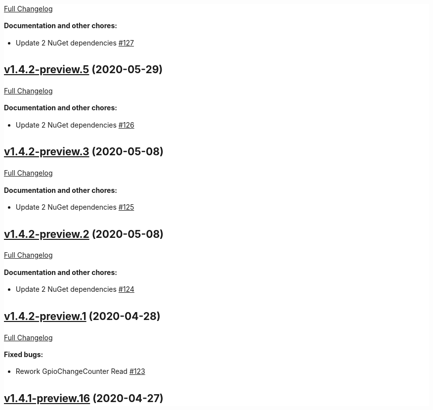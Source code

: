 [Full Changelog](https://github.com/nanoframework/lib-Windows.Devices.Gpio/compare/v1.4.2-preview.5...v1.4.2-preview.7)

**Documentation and other chores:**

- Update 2 NuGet dependencies [\#127](https://github.com/nanoframework/lib-Windows.Devices.Gpio/pull/127)

## [v1.4.2-preview.5](https://github.com/nanoframework/lib-Windows.Devices.Gpio/tree/v1.4.2-preview.5) (2020-05-29)

[Full Changelog](https://github.com/nanoframework/lib-Windows.Devices.Gpio/compare/v1.4.2-preview.3...v1.4.2-preview.5)

**Documentation and other chores:**

- Update 2 NuGet dependencies [\#126](https://github.com/nanoframework/lib-Windows.Devices.Gpio/pull/126)

## [v1.4.2-preview.3](https://github.com/nanoframework/lib-Windows.Devices.Gpio/tree/v1.4.2-preview.3) (2020-05-08)

[Full Changelog](https://github.com/nanoframework/lib-Windows.Devices.Gpio/compare/v1.4.2-preview.2...v1.4.2-preview.3)

**Documentation and other chores:**

- Update 2 NuGet dependencies [\#125](https://github.com/nanoframework/lib-Windows.Devices.Gpio/pull/125)

## [v1.4.2-preview.2](https://github.com/nanoframework/lib-Windows.Devices.Gpio/tree/v1.4.2-preview.2) (2020-05-08)

[Full Changelog](https://github.com/nanoframework/lib-Windows.Devices.Gpio/compare/v1.4.2-preview.1...v1.4.2-preview.2)

**Documentation and other chores:**

- Update 2 NuGet dependencies [\#124](https://github.com/nanoframework/lib-Windows.Devices.Gpio/pull/124)

## [v1.4.2-preview.1](https://github.com/nanoframework/lib-Windows.Devices.Gpio/tree/v1.4.2-preview.1) (2020-04-28)

[Full Changelog](https://github.com/nanoframework/lib-Windows.Devices.Gpio/compare/v1.4.1-preview.16...v1.4.2-preview.1)

**Fixed bugs:**

- Rework GpioChangeCounter Read [\#123](https://github.com/nanoframework/lib-Windows.Devices.Gpio/pull/123)

## [v1.4.1-preview.16](https://github.com/nanoframework/lib-Windows.Devices.Gpio/tree/v1.4.1-preview.16) (2020-04-27)
